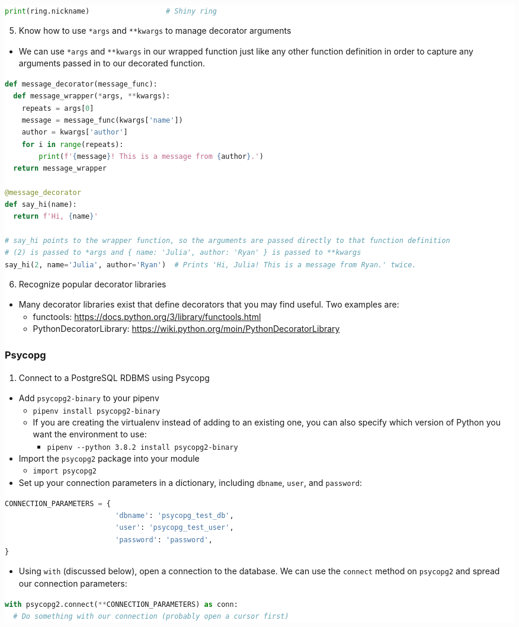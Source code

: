 ```py
print(ring.nickname)                  # Shiny ring
```

5. Know how to use `*args` and `**kwargs` to manage decorator arguments
- We can use `*args` and `**kwargs` in our wrapped function just like any other function definition in order to capture any arguments passed in to our decorated function.
```py
def message_decorator(message_func):
  def message_wrapper(*args, **kwargs):
    repeats = args[0]
    message = message_func(kwargs['name'])
    author = kwargs['author']
    for i in range(repeats):
        print(f'{message}! This is a message from {author}.')
  return message_wrapper

@message_decorator
def say_hi(name):
  return f'Hi, {name}'

# say_hi points to the wrapper function, so the arguments are passed directly to that function definition
# (2) is passed to *args and { name: 'Julia', author: 'Ryan' } is passed to **kwargs
say_hi(2, name='Julia', author='Ryan')  # Prints 'Hi, Julia! This is a message from Ryan.' twice.
```

6. Recognize popular decorator libraries
- Many decorator libraries exist that define decorators that you may find useful. Two examples are:
    - functools: https://docs.python.org/3/library/functools.html
    - PythonDecoratorLibrary: https://wiki.python.org/moin/PythonDecoratorLibrary 


### Psycopg
1. Connect to a PostgreSQL RDBMS using Psycopg
- Add `psycopg2-binary` to your pipenv
  - `pipenv install psycopg2-binary`
  - If you are creating the virtualenv instead of adding to an existing one, you can also specify which version of Python you want the environment to use:
    - `pipenv --python 3.8.2 install psycopg2-binary`
- Import the `psycopg2` package into your module
  - `import psycopg2`
- Set up your connection parameters in a dictionary, including `dbname`, `user`, and `password`:
```py
CONNECTION_PARAMETERS = {
                          'dbname': 'psycopg_test_db',
                          'user': 'psycopg_test_user',
                          'password': 'password',
}
```
- Using `with` (discussed below), open a connection to the database. We can use the `connect` method on `psycopg2` and spread our connection parameters:
```py
with psycopg2.connect(**CONNECTION_PARAMETERS) as conn:
  # Do something with our connection (probably open a cursor first)
```
